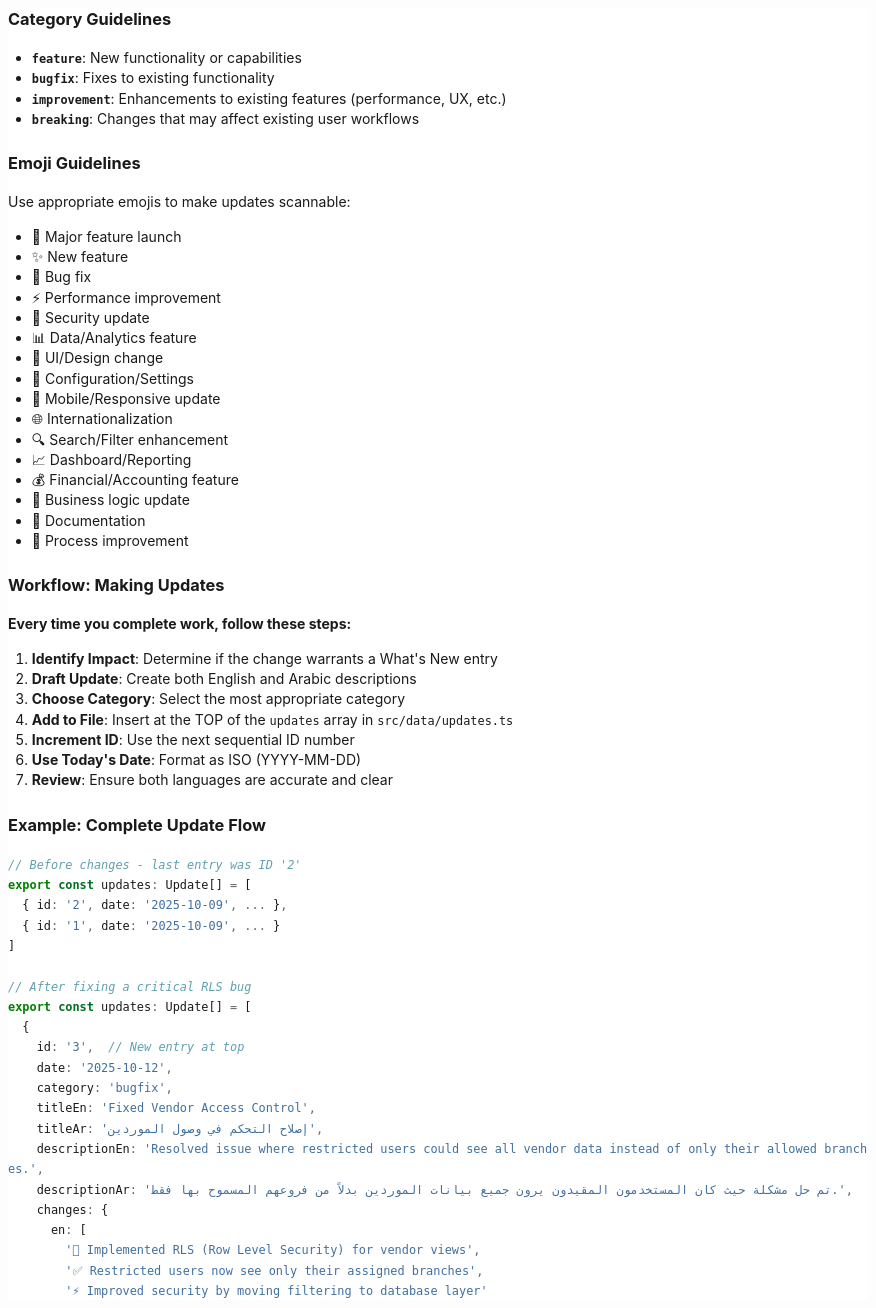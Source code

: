 ### Category Guidelines

- **`feature`**: New functionality or capabilities
- **`bugfix`**: Fixes to existing functionality
- **`improvement`**: Enhancements to existing features (performance, UX, etc.)
- **`breaking`**: Changes that may affect existing user workflows

### Emoji Guidelines

Use appropriate emojis to make updates scannable:
- 🎉 Major feature launch
- ✨ New feature
- 🐛 Bug fix
- ⚡ Performance improvement
- 🔐 Security update
- 📊 Data/Analytics feature
- 🎨 UI/Design change
- 🔧 Configuration/Settings
- 📱 Mobile/Responsive update
- 🌐 Internationalization
- 🔍 Search/Filter enhancement
- 📈 Dashboard/Reporting
- 💰 Financial/Accounting feature
- 🏢 Business logic update
- 📑 Documentation
- 🔄 Process improvement

### Workflow: Making Updates

**Every time you complete work, follow these steps:**

1. **Identify Impact**: Determine if the change warrants a What's New entry
2. **Draft Update**: Create both English and Arabic descriptions
3. **Choose Category**: Select the most appropriate category
4. **Add to File**: Insert at the TOP of the `updates` array in `src/data/updates.ts`
5. **Increment ID**: Use the next sequential ID number
6. **Use Today's Date**: Format as ISO (YYYY-MM-DD)
7. **Review**: Ensure both languages are accurate and clear

### Example: Complete Update Flow

```typescript
// Before changes - last entry was ID '2'
export const updates: Update[] = [
  { id: '2', date: '2025-10-09', ... },
  { id: '1', date: '2025-10-09', ... }
]

// After fixing a critical RLS bug
export const updates: Update[] = [
  {
    id: '3',  // New entry at top
    date: '2025-10-12',
    category: 'bugfix',
    titleEn: 'Fixed Vendor Access Control',
    titleAr: 'إصلاح التحكم في وصول الموردين',
    descriptionEn: 'Resolved issue where restricted users could see all vendor data instead of only their allowed branches.',
    descriptionAr: 'تم حل مشكلة حيث كان المستخدمون المقيدون يرون جميع بيانات الموردين بدلاً من فروعهم المسموح بها فقط.',
    changes: {
      en: [
        '🔐 Implemented RLS (Row Level Security) for vendor views',
        '✅ Restricted users now see only their assigned branches',
        '⚡ Improved security by moving filtering to database layer'
```